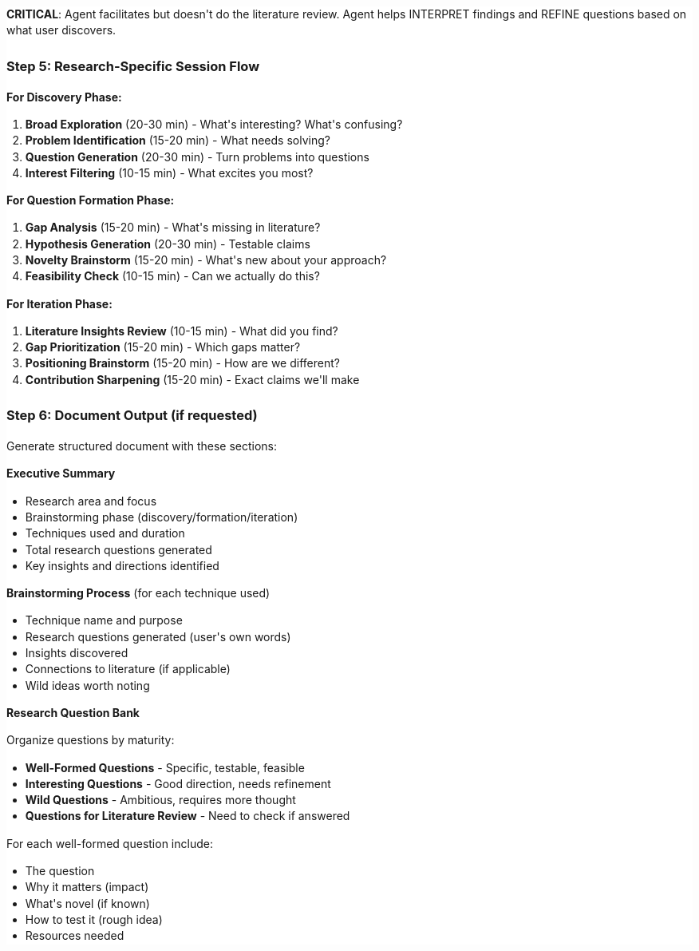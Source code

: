 **CRITICAL**: Agent facilitates but doesn't do the literature review. Agent helps INTERPRET findings and REFINE questions based on what user discovers.

### Step 5: Research-Specific Session Flow

**For Discovery Phase:**
1. **Broad Exploration** (20-30 min) - What's interesting? What's confusing?
2. **Problem Identification** (15-20 min) - What needs solving?
3. **Question Generation** (20-30 min) - Turn problems into questions
4. **Interest Filtering** (10-15 min) - What excites you most?

**For Question Formation Phase:**
1. **Gap Analysis** (15-20 min) - What's missing in literature?
2. **Hypothesis Generation** (20-30 min) - Testable claims
3. **Novelty Brainstorm** (15-20 min) - What's new about your approach?
4. **Feasibility Check** (10-15 min) - Can we actually do this?

**For Iteration Phase:**
1. **Literature Insights Review** (10-15 min) - What did you find?
2. **Gap Prioritization** (15-20 min) - Which gaps matter?
3. **Positioning Brainstorm** (15-20 min) - How are we different?
4. **Contribution Sharpening** (15-20 min) - Exact claims we'll make

### Step 6: Document Output (if requested)

Generate structured document with these sections:

**Executive Summary**
- Research area and focus
- Brainstorming phase (discovery/formation/iteration)
- Techniques used and duration
- Total research questions generated
- Key insights and directions identified

**Brainstorming Process** (for each technique used)
- Technique name and purpose
- Research questions generated (user's own words)
- Insights discovered
- Connections to literature (if applicable)
- Wild ideas worth noting

**Research Question Bank**

Organize questions by maturity:

- **Well-Formed Questions** - Specific, testable, feasible
- **Interesting Questions** - Good direction, needs refinement
- **Wild Questions** - Ambitious, requires more thought
- **Questions for Literature Review** - Need to check if answered

For each well-formed question include:
- The question
- Why it matters (impact)
- What's novel (if known)
- How to test it (rough idea)
- Resources needed
